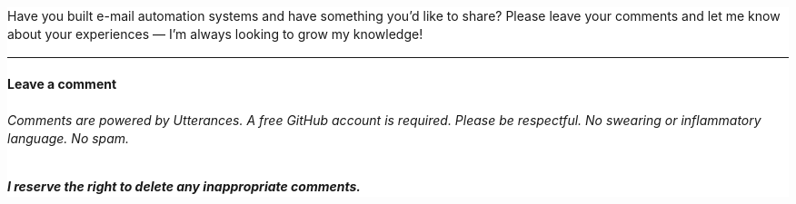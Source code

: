 Have you built e-mail automation systems and have something you’d like to share? Please leave your comments and let me know about your experiences — I’m always looking to grow my knowledge!‍

***

#### Leave a comment

###### Comments are powered by Utterances. A free GitHub account is required. Please be respectful. No swearing or inflammatory language. No spam.
###### **I reserve the right to delete any inappropriate comments.**

<script src="https://utteranc.es/client.js"
        repo="gsdriver/gsdriver.github.io"
        issue-term="pathname"
        theme="github-light"
        crossorigin="anonymous"
        async>
</script>
